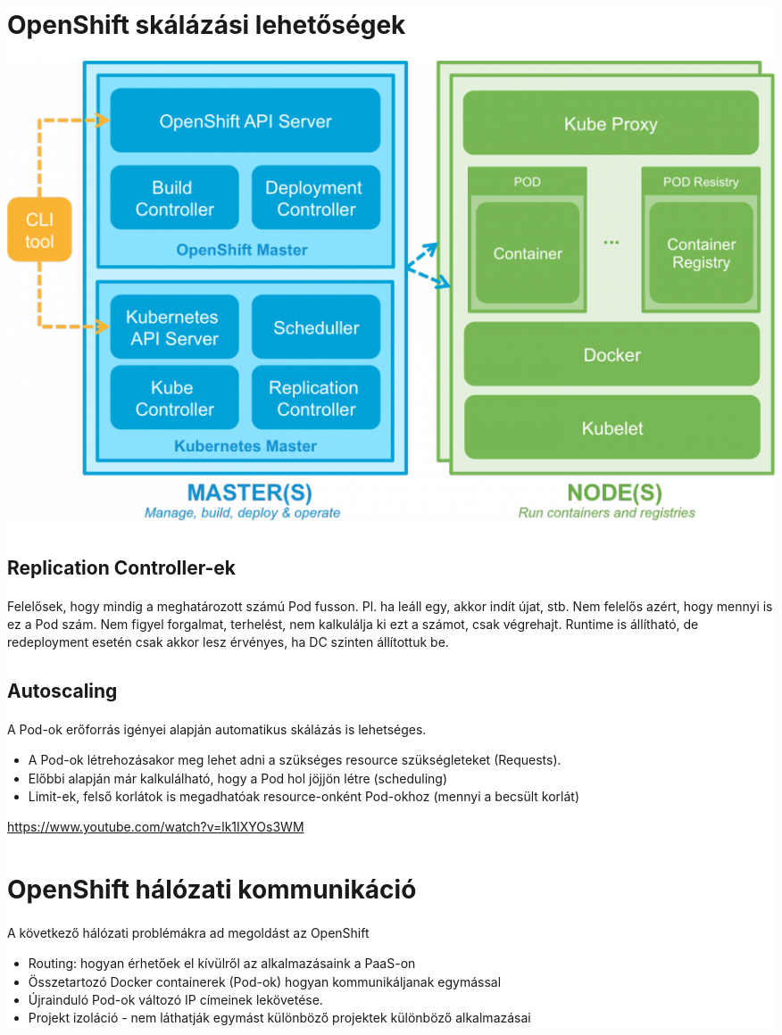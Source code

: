 # OpenShift skálázási lehetőségek
![scaling](../common/images/openshift_arch3.png)
## Replication Controller-ek
Felelősek, hogy mindig a meghatározott számú Pod fusson. Pl. ha leáll egy, akkor indít újat, stb.
Nem felelős azért, hogy mennyi is ez a Pod szám. Nem figyel forgalmat, terhelést, nem kalkulálja ki ezt a számot, csak végrehajt.
Runtime is állítható, de redeployment esetén csak akkor lesz érvényes, ha DC szinten állítottuk be.

## Autoscaling
A Pod-ok erőforrás igényei alapján automatikus skálázás is lehetséges.

- A Pod-ok létrehozásakor meg lehet adni a szükséges resource szükségleteket (Requests).
- Előbbi alapján már kalkulálható, hogy a Pod hol jöjjön létre (scheduling)
- Limit-ek, felső korlátok is megadhatóak resource-onként Pod-okhoz (mennyi a becsült korlát)

https://www.youtube.com/watch?v=lk1IXYOs3WM

# OpenShift hálózati kommunikáció
A következő hálózati problémákra ad megoldást az OpenShift
- Routing: hogyan érhetőek el kívülről az alkalmazásaink a PaaS-on
- Összetartozó Docker containerek (Pod-ok) hogyan kommunikáljanak egymással
- Újrainduló Pod-ok változó IP címeinek lekövetése.
- Projekt izoláció - nem láthatják egymást különböző projektek különböző alkalmazásai
